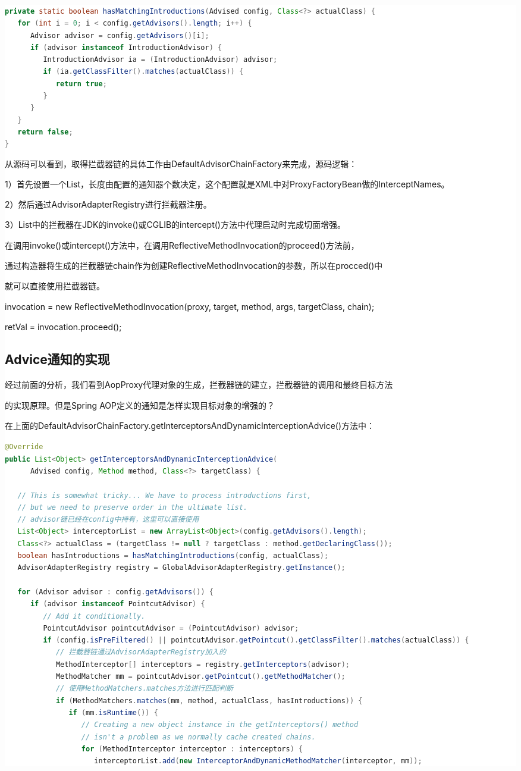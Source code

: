 ```java
private static boolean hasMatchingIntroductions(Advised config, Class<?> actualClass) {
   for (int i = 0; i < config.getAdvisors().length; i++) {
      Advisor advisor = config.getAdvisors()[i];
      if (advisor instanceof IntroductionAdvisor) {
         IntroductionAdvisor ia = (IntroductionAdvisor) advisor;
         if (ia.getClassFilter().matches(actualClass)) {
            return true;
         }
      }
   }
   return false;
}
```
从源码可以看到，取得拦截器链的具体工作由DefaultAdvisorChainFactory来完成，源码逻辑：

1）首先设置一个List，长度由配置的通知器个数决定，这个配置就是XML中对ProxyFactoryBean做的InterceptNames。

2）然后通过AdvisorAdapterRegistry进行拦截器注册。

3）List中的拦截器在JDK的invoke()或CGLIB的intercept()方法中代理启动时完成切面增强。

在调用invoke()或intercept()方法中，在调用ReflectiveMethodInvocation的proceed()方法前，

通过构造器将生成的拦截器链chain作为创建ReflectiveMethodInvocation的参数，所以在procced()中

就可以直接使用拦截器链。

invocation = new ReflectiveMethodInvocation(proxy, target, method, args, targetClass, chain);

retVal = invocation.proceed();

## Advice通知的实现
 经过前面的分析，我们看到AopProxy代理对象的生成，拦截器链的建立，拦截器链的调用和最终目标方法

的实现原理。但是Spring AOP定义的通知是怎样实现目标对象的增强的？

在上面的DefaultAdvisorChainFactory.getInterceptorsAndDynamicInterceptionAdvice()方法中：


```java
@Override
public List<Object> getInterceptorsAndDynamicInterceptionAdvice(
      Advised config, Method method, Class<?> targetClass) {
 
   // This is somewhat tricky... We have to process introductions first,
   // but we need to preserve order in the ultimate list.
   // advisor链已经在config中持有，这里可以直接使用
   List<Object> interceptorList = new ArrayList<Object>(config.getAdvisors().length);
   Class<?> actualClass = (targetClass != null ? targetClass : method.getDeclaringClass());
   boolean hasIntroductions = hasMatchingIntroductions(config, actualClass);
   AdvisorAdapterRegistry registry = GlobalAdvisorAdapterRegistry.getInstance();
 
   for (Advisor advisor : config.getAdvisors()) {
      if (advisor instanceof PointcutAdvisor) {
         // Add it conditionally.
         PointcutAdvisor pointcutAdvisor = (PointcutAdvisor) advisor;
         if (config.isPreFiltered() || pointcutAdvisor.getPointcut().getClassFilter().matches(actualClass)) {
            // 拦截器链通过AdvisorAdapterRegistry加入的
            MethodInterceptor[] interceptors = registry.getInterceptors(advisor);
            MethodMatcher mm = pointcutAdvisor.getPointcut().getMethodMatcher();
            // 使用MethodMatchers.matches方法进行匹配判断
            if (MethodMatchers.matches(mm, method, actualClass, hasIntroductions)) {
               if (mm.isRuntime()) {
                  // Creating a new object instance in the getInterceptors() method
                  // isn't a problem as we normally cache created chains.
                  for (MethodInterceptor interceptor : interceptors) {
                     interceptorList.add(new InterceptorAndDynamicMethodMatcher(interceptor, mm));
```